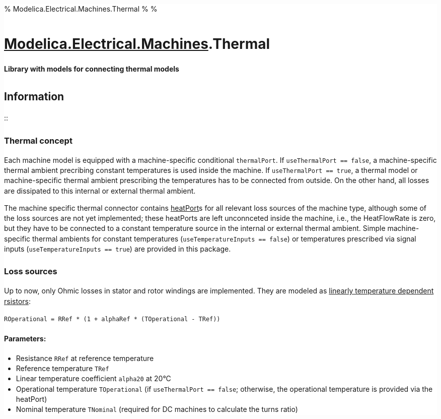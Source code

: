 % Modelica.Electrical.Machines.Thermal
% 
% 

[Modelica.Electrical.Machines](Modelica_Electrical_Machines.html#Modelica.Electrical.Machines).Thermal
======================================================================================================

**Library with models for connecting thermal models**

Information
-----------

::

### Thermal concept

Each machine model is equipped with a machine-specific conditional
`thermalPort`. If `useThermalPort == false`, a machine-specific thermal
ambient precribing constant temperatures is used inside the machine. If
`useThermalPort == true`, a thermal model or machine-specific thermal
ambient prescribing the temperatures has to be connected from outside.
On the other hand, all losses are dissipated to this internal or
external thermal ambient.

The machine specific thermal connector contains
[heatPort](Modelica_Thermal_HeatTransfer_Interfaces.html#Modelica.Thermal.HeatTransfer.Interfaces.HeatPort_a)s
for all relevant loss sources of the machine type, although some of the
loss sources are not yet implemented; these heatPorts are left
unconnceted inside the machine, i.e., the HeatFlowRate is zero, but they
have to be connected to a constant temperature source in the internal or
external thermal ambient. Simple machine-specific thermal ambients for
constant temperatures (`useTemperatureInputs == false`) or temperatures
prescribed via signal inputs (`useTemperatureInputs == true`) are
provided in this package.

### Loss sources

Up to now, only Ohmic losses in stator and rotor windings are
implemented. They are modeled as [linearly temperature dependent
rsistors](Modelica_Electrical_Analog_Basic.html#Modelica.Electrical.Analog.Basic.Resistor):

    ROperational = RRef * (1 + alphaRef * (TOperational - TRef))

#### Parameters:

-   Resistance `RRef` at reference temperature
-   Reference temperature `TRef`
-   Linear temperature coefficient `alpha20` at 20°C
-   Operational temperature `TOperational` (if
    `useThermalPort == false`; otherwise, the operational temperature is
    provided via the heatPort)
-   Nominal temperature `TNominal` (required for DC machines to
    calculate the turns ratio)
